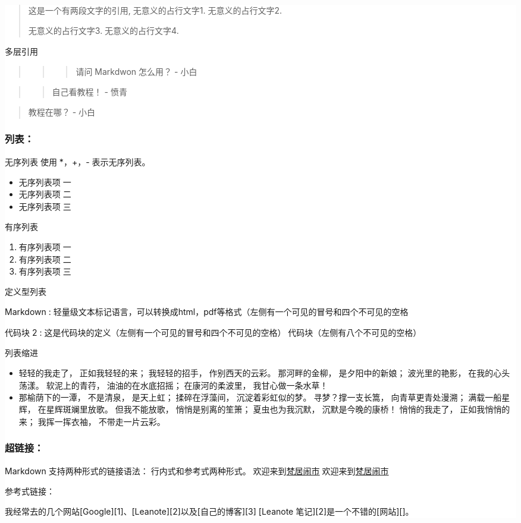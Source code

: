 > 这是一个有两段文字的引用,
> 无意义的占行文字1.
> 无意义的占行文字2.
> 
> 无意义的占行文字3.
> 无意义的占行文字4.

多层引用
>>> 请问 Markdwon 怎么用？ - 小白

>> 自己看教程！ - 愤青

> 教程在哪？ - 小白

### 列表：

无序列表
使用 *，+，- 表示无序列表。

- 无序列表项 一
- 无序列表项 二
- 无序列表项 三

有序列表

1. 有序列表项 一
2. 有序列表项 二
3. 有序列表项 三


定义型列表

Markdown
:   轻量级文本标记语言，可以转换成html，pdf等格式（左侧有一个可见的冒号和四个不可见的空格

代码块 2
:   这是代码块的定义（左侧有一个可见的冒号和四个不可见的空格）
        代码块（左侧有八个不可见的空格）

列表缩进

*   轻轻的我走了， 正如我轻轻的来； 我轻轻的招手， 作别西天的云彩。
那河畔的金柳， 是夕阳中的新娘； 波光里的艳影， 在我的心头荡漾。 
软泥上的青荇， 油油的在水底招摇； 在康河的柔波里， 我甘心做一条水草！ 
*   那榆荫下的一潭， 不是清泉， 是天上虹； 揉碎在浮藻间， 沉淀着彩虹似的梦。 
寻梦？撑一支长篙， 向青草更青处漫溯； 满载一船星辉， 在星辉斑斓里放歌。 
但我不能放歌， 悄悄是别离的笙箫； 夏虫也为我沉默， 沉默是今晚的康桥！ 
悄悄的我走了， 正如我悄悄的来； 我挥一挥衣袖， 不带走一片云彩。

### 超链接：

Markdown 支持两种形式的链接语法： 行内式和参考式两种形式。
欢迎来到[梵居闹市](http://blog.leanote.com/freewalk)
欢迎来到[梵居闹市](http://blog.leanote.com/freewalk "梵居闹市")

参考式链接：

我经常去的几个网站[Google][1]、[Leanote][2]以及[自己的博客][3]
[Leanote 笔记][2]是一个不错的[网站][]。


[image]: http://p1.img.cctvpic.com/xiyou/userimage/2009/11/02/16383412571511144836026.jpgcropped.jpg "example"
